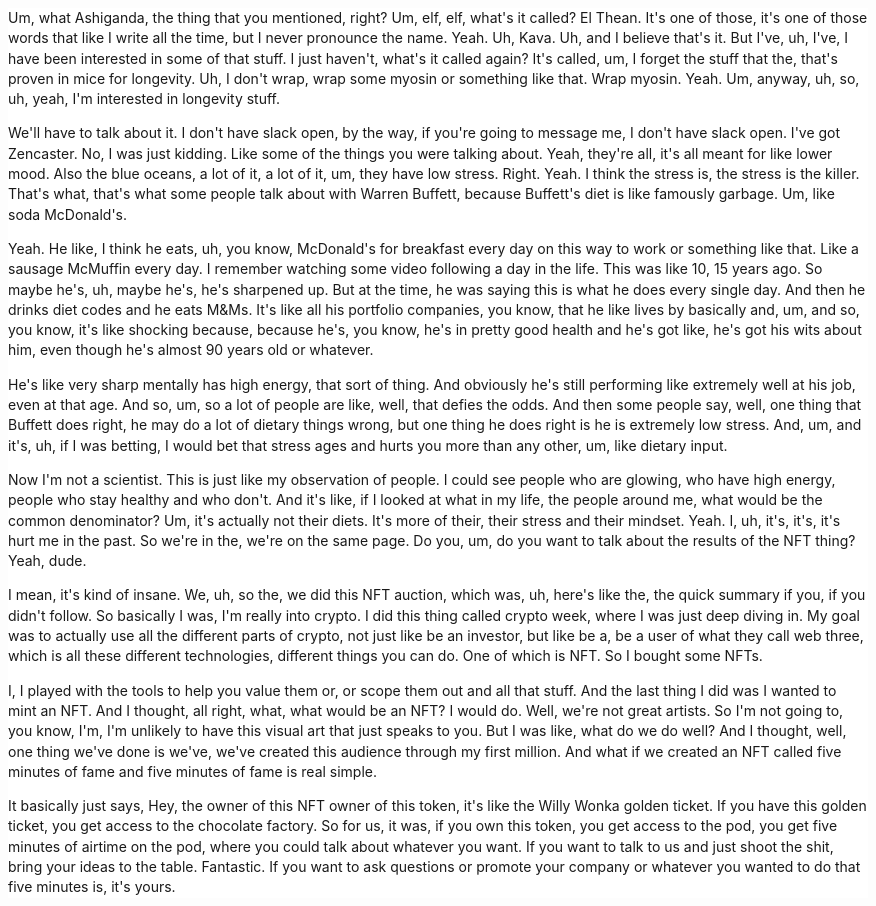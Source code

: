 Um, what Ashiganda, the thing that you mentioned, right? Um, elf, elf, what's it called? El Thean. It's one of those, it's one of those words that like I write all the time, but I never pronounce the name. Yeah. Uh, Kava. Uh, and I believe that's it. But I've, uh, I've, I have been interested in some of that stuff. I just haven't, what's it called again? It's called, um, I forget the stuff that the, that's proven in mice for longevity. Uh, I don't wrap, wrap some myosin or something like that. Wrap myosin. Yeah. Um, anyway, uh, so, uh, yeah, I'm interested in longevity stuff.

We'll have to talk about it. I don't have slack open, by the way, if you're going to message me, I don't have slack open. I've got Zencaster. No, I was just kidding. Like some of the things you were talking about. Yeah, they're all, it's all meant for like lower mood. Also the blue oceans, a lot of it, a lot of it, um, they have low stress. Right. Yeah. I think the stress is, the stress is the killer. That's what, that's what some people talk about with Warren Buffett, because Buffett's diet is like famously garbage. Um, like soda McDonald's.

Yeah. He like, I think he eats, uh, you know, McDonald's for breakfast every day on this way to work or something like that. Like a sausage McMuffin every day. I remember watching some video following a day in the life. This was like 10, 15 years ago. So maybe he's, uh, maybe he's, he's sharpened up. But at the time, he was saying this is what he does every single day. And then he drinks diet codes and he eats M&Ms. It's like all his portfolio companies, you know, that he like lives by basically and, um, and so, you know, it's like shocking because, because he's, you know, he's in pretty good health and he's got like, he's got his wits about him, even though he's almost 90 years old or whatever.

He's like very sharp mentally has high energy, that sort of thing. And obviously he's still performing like extremely well at his job, even at that age. And so, um, so a lot of people are like, well, that defies the odds. And then some people say, well, one thing that Buffett does right, he may do a lot of dietary things wrong, but one thing he does right is he is extremely low stress. And, um, and it's, uh, if I was betting, I would bet that stress ages and hurts you more than any other, um, like dietary input.

Now I'm not a scientist. This is just like my observation of people. I could see people who are glowing, who have high energy, people who stay healthy and who don't. And it's like, if I looked at what in my life, the people around me, what would be the common denominator? Um, it's actually not their diets. It's more of their, their stress and their mindset. Yeah. I, uh, it's, it's, it's hurt me in the past. So we're in the, we're on the same page. Do you, um, do you want to talk about the results of the NFT thing? Yeah, dude.

I mean, it's kind of insane. We, uh, so the, we did this NFT auction, which was, uh, here's like the, the quick summary if you, if you didn't follow. So basically I was, I'm really into crypto. I did this thing called crypto week, where I was just deep diving in. My goal was to actually use all the different parts of crypto, not just like be an investor, but like be a, be a user of what they call web three, which is all these different technologies, different things you can do. One of which is NFT. So I bought some NFTs.

I, I played with the tools to help you value them or, or scope them out and all that stuff. And the last thing I did was I wanted to mint an NFT. And I thought, all right, what, what would be an NFT? I would do. Well, we're not great artists. So I'm not going to, you know, I'm, I'm unlikely to have this visual art that just speaks to you. But I was like, what do we do well? And I thought, well, one thing we've done is we've, we've created this audience through my first million. And what if we created an NFT called five minutes of fame and five minutes of fame is real simple.

It basically just says, Hey, the owner of this NFT owner of this token, it's like the Willy Wonka golden ticket. If you have this golden ticket, you get access to the chocolate factory. So for us, it was, if you own this token, you get access to the pod, you get five minutes of airtime on the pod, where you could talk about whatever you want. If you want to talk to us and just shoot the shit, bring your ideas to the table. Fantastic. If you want to ask questions or promote your company or whatever you wanted to do that five minutes is, it's yours.
